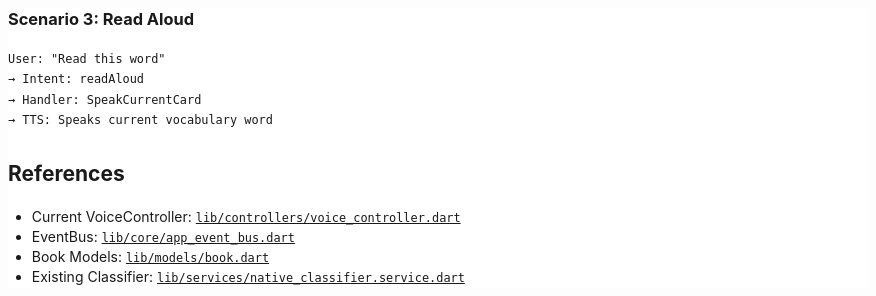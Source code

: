 ### Scenario 3: Read Aloud
```
User: "Read this word"
→ Intent: readAloud
→ Handler: SpeakCurrentCard
→ TTS: Speaks current vocabulary word
```

## References

- Current VoiceController: [`lib/controllers/voice_controller.dart`](lib/controllers/voice_controller.dart)
- EventBus: [`lib/core/app_event_bus.dart`](lib/core/app_event_bus.dart)
- Book Models: [`lib/models/book.dart`](lib/models/book.dart)
- Existing Classifier: [`lib/services/native_classifier.service.dart`](lib/services/native_classifier.service.dart)